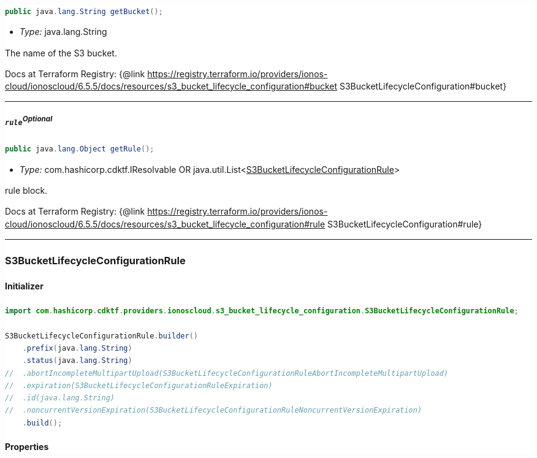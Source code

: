 ```java
public java.lang.String getBucket();
```

- *Type:* java.lang.String

The name of the S3 bucket.

Docs at Terraform Registry: {@link https://registry.terraform.io/providers/ionos-cloud/ionoscloud/6.5.5/docs/resources/s3_bucket_lifecycle_configuration#bucket S3BucketLifecycleConfiguration#bucket}

---

##### `rule`<sup>Optional</sup> <a name="rule" id="@cdktf/provider-ionoscloud.s3BucketLifecycleConfiguration.S3BucketLifecycleConfigurationConfig.property.rule"></a>

```java
public java.lang.Object getRule();
```

- *Type:* com.hashicorp.cdktf.IResolvable OR java.util.List<<a href="#@cdktf/provider-ionoscloud.s3BucketLifecycleConfiguration.S3BucketLifecycleConfigurationRule">S3BucketLifecycleConfigurationRule</a>>

rule block.

Docs at Terraform Registry: {@link https://registry.terraform.io/providers/ionos-cloud/ionoscloud/6.5.5/docs/resources/s3_bucket_lifecycle_configuration#rule S3BucketLifecycleConfiguration#rule}

---

### S3BucketLifecycleConfigurationRule <a name="S3BucketLifecycleConfigurationRule" id="@cdktf/provider-ionoscloud.s3BucketLifecycleConfiguration.S3BucketLifecycleConfigurationRule"></a>

#### Initializer <a name="Initializer" id="@cdktf/provider-ionoscloud.s3BucketLifecycleConfiguration.S3BucketLifecycleConfigurationRule.Initializer"></a>

```java
import com.hashicorp.cdktf.providers.ionoscloud.s3_bucket_lifecycle_configuration.S3BucketLifecycleConfigurationRule;

S3BucketLifecycleConfigurationRule.builder()
    .prefix(java.lang.String)
    .status(java.lang.String)
//  .abortIncompleteMultipartUpload(S3BucketLifecycleConfigurationRuleAbortIncompleteMultipartUpload)
//  .expiration(S3BucketLifecycleConfigurationRuleExpiration)
//  .id(java.lang.String)
//  .noncurrentVersionExpiration(S3BucketLifecycleConfigurationRuleNoncurrentVersionExpiration)
    .build();
```

#### Properties <a name="Properties" id="Properties"></a>
